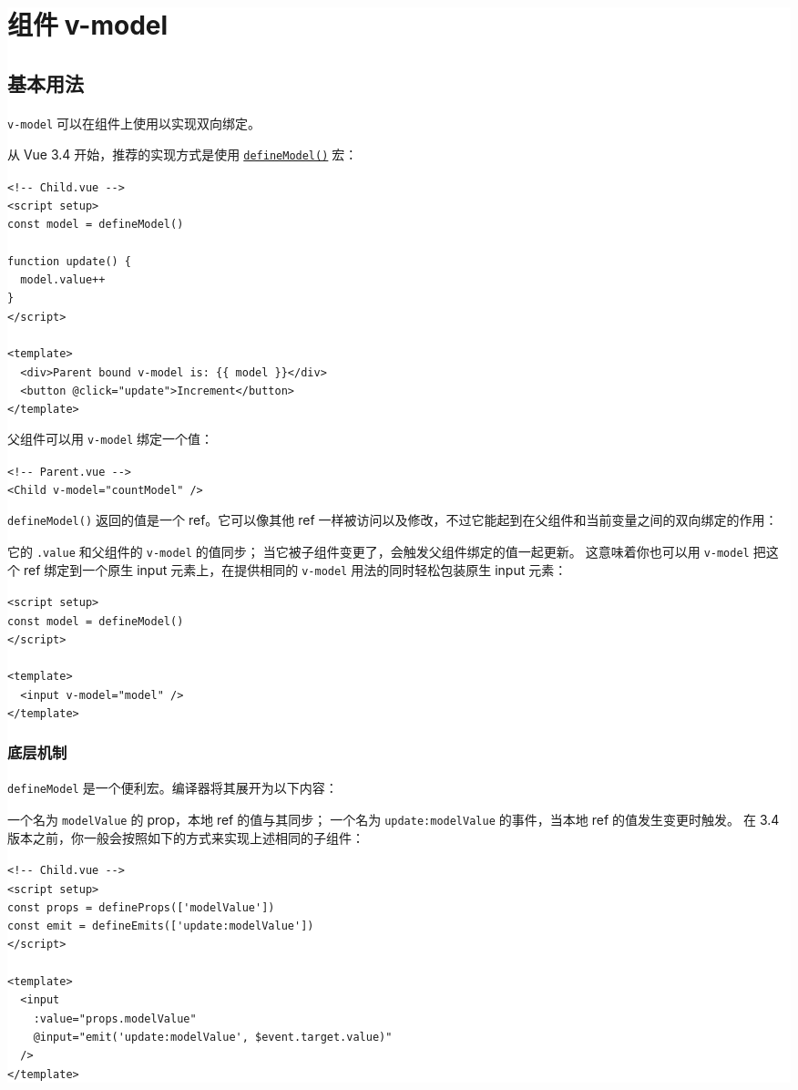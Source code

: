 # 组件 v-model​
## 基本用法​
`v-model` 可以在组件上使用以实现双向绑定。

从 Vue 3.4 开始，推荐的实现方式是使用 [`defineModel()`](https://cn.vuejs.org/api/sfc-script-setup.html#definemodel) 宏：

```vue
<!-- Child.vue -->
<script setup>
const model = defineModel()

function update() {
  model.value++
}
</script>

<template>
  <div>Parent bound v-model is: {{ model }}</div>
  <button @click="update">Increment</button>
</template>
```
父组件可以用 `v-model` 绑定一个值：

```template
<!-- Parent.vue -->
<Child v-model="countModel" />
```
`defineModel()` 返回的值是一个 ref。它可以像其他 ref 一样被访问以及修改，不过它能起到在父组件和当前变量之间的双向绑定的作用：

它的 `.value` 和父组件的 `v-model` 的值同步；
当它被子组件变更了，会触发父组件绑定的值一起更新。
这意味着你也可以用 `v-model` 把这个 ref 绑定到一个原生 input 元素上，在提供相同的 `v-model` 用法的同时轻松包装原生 input 元素：

```vue
<script setup>
const model = defineModel()
</script>

<template>
  <input v-model="model" />
</template>
```

### 底层机制​
`defineModel` 是一个便利宏。编译器将其展开为以下内容：

一个名为 `modelValue` 的 prop，本地 ref 的值与其同步；
一个名为 `update:modelValue` 的事件，当本地 ref 的值发生变更时触发。
在 3.4 版本之前，你一般会按照如下的方式来实现上述相同的子组件：

```vue
<!-- Child.vue -->
<script setup>
const props = defineProps(['modelValue'])
const emit = defineEmits(['update:modelValue'])
</script>

<template>
  <input
    :value="props.modelValue"
    @input="emit('update:modelValue', $event.target.value)"
  />
</template>
```